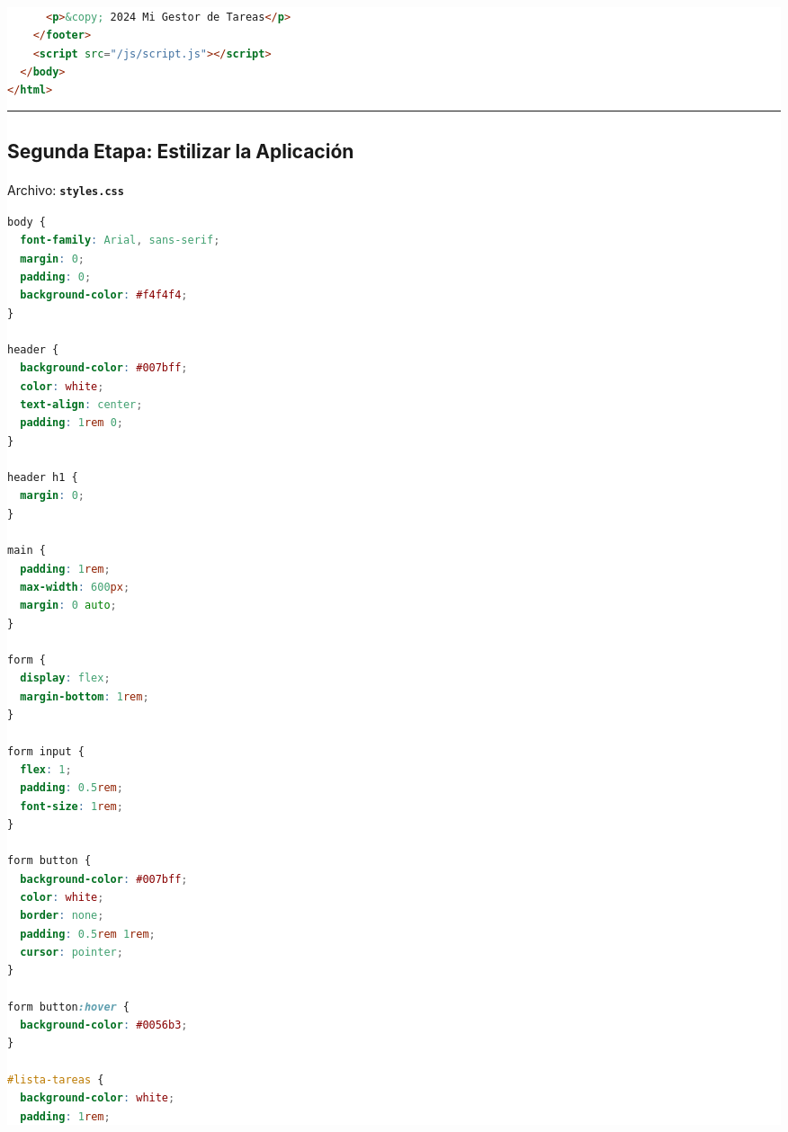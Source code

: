 ```html
      <p>&copy; 2024 Mi Gestor de Tareas</p>
    </footer>
    <script src="/js/script.js"></script>
  </body>
</html>
```

---

## **Segunda Etapa: Estilizar la Aplicación**

Archivo: **`styles.css`**

```css
body {
  font-family: Arial, sans-serif;
  margin: 0;
  padding: 0;
  background-color: #f4f4f4;
}

header {
  background-color: #007bff;
  color: white;
  text-align: center;
  padding: 1rem 0;
}

header h1 {
  margin: 0;
}

main {
  padding: 1rem;
  max-width: 600px;
  margin: 0 auto;
}

form {
  display: flex;
  margin-bottom: 1rem;
}

form input {
  flex: 1;
  padding: 0.5rem;
  font-size: 1rem;
}

form button {
  background-color: #007bff;
  color: white;
  border: none;
  padding: 0.5rem 1rem;
  cursor: pointer;
}

form button:hover {
  background-color: #0056b3;
}

#lista-tareas {
  background-color: white;
  padding: 1rem;
```